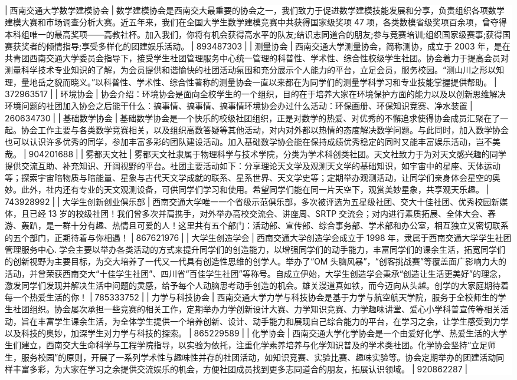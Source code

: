 | 西南交通大学数学建模协会 | 数学建模协会是西南交大最重要的协会之一，我们致力于促进数学建模技能发展和分享，负责组织各项数学建模大赛和市场调查分析大赛。近五年来，我们在全国大学生数学建模竞赛中共获得国家级奖项 47 项，各类数模省级奖项百余项，曾夺得本科组唯一的最高奖项——高教社杯。加入我们，你将有机会获得高水平的队友;结识志同道合的朋友;参与竞赛培训;组织国家级赛事;获得国赛获奖者的倾情指导;享受多样化的团建娱乐活动。                                                                                                                                                                                                                                                                                                                                                                                                                                        | 893487303 |
| 测量协会                 | 西南交通大学测量协会，简称测协，成立于 2003 年，是在共青团西南交通大学委员会指导下，接受学生社团管理服务中心统一管理的科普性、学术性、综合性校级学生社团。协会着力于提高会员对测量科学技术专业知识的了解，为会员提供和谐愉快的社团活动氛围和充分展示个人能力的平台，立足会员，服务校园。“测山川之形以知理，量地岳之貌而晓义。”以科普性、学术性、综合性著称的测量协会一直以来都在为同学们的测量学科学习和专业技能掌握提供帮助。                                                                                                                                                                                                                                                                                                                                                                                                         | 372963517 |
| 环境协会                 | 协会介绍：环境协会是面向全校学生的一个组织，目的在于培养大家在环境保护方面的能力以及以创新思维解决环境问题的社团加入协会之后能干什么：搞事情、搞事情、搞事情环境协会办过什么活动：环保画册、环保知识竞赛、净水装置                                                                                                                                                                                                                                                                                                                                                                                                                                                                                                                                                                                                                     | 260634730 |
| 基础数学协会             | 基础数学协会是一个快乐的校级社团组织，正是对数学的热爱、对优秀的不懈追求使得协会成员汇聚在了一起。协会工作主要与各类数学竞赛相关，以及组织高数答疑等其他活动，对内对外都以热情的态度解决数学问题。与此同时，加入数学协会也可以认识许多优秀的同学，参加丰富多彩的团队建设活动。加入基础数学协会能在保持成绩优秀稳定的同时又能丰富娱乐活动，岂不美哉。                                                                                                                                                                                                                                                                                                                                                                                                                                                                                   | 904201688 |
| 雾都天文社               | 雾都天文社隶属于物理科学与技术学院，分类为学术科创类社团。天文社致力于为对天文感兴趣的同学提供交流互助、补充知识、开阔视野的平台。社团主要活动如下：分享理论天文学及观测天文学的基础知识，如宇宙中的星座、天体运动等；探索宇宙暗物质与暗能量、星象与古代天文学成就的联系、星系世界、天文学史等；定期举办观测活动，让同学们亲身体会星空的奥妙。此外，社内还有专业的天文观测设备，可供同学们学习和使用。希望同学们能在同一片天空下，观赏美妙星象，共享观天乐趣。                                                                                                                                                                                                                                                                                                                                                                         | 743928992 |
| 大学生创新创业俱乐部     | 西南交通大学唯一一个省级示范俱乐部，多次被评选为五星级社团、交大十佳社团、优秀校园新媒体，且已经 13 岁的校级社团！我们曾多次并肩携手，对外举办高校交流会、讲座周、SRTP 交流会；对内进行素质拓展、全体大会、春游、轰趴，是一群十分有趣、热情且可爱的人！这里共有五个部门：活动部、宣传部、综合事务部、学术部和办公室，相互独立又密切联系的五个部门，正期待着与你相遇！                                                                                                                                                                                                                                                                                                                                                                                                                                                                  | 867621976 |
| 大学生创造学会           | 西南交通大学创造学会成立于 1998 年，隶属于西南交通大学学生社团管理服务中心. 学会主要以举办各类活动的方式来提升同学们的创造能力，以增强同学们的动手能力，丰富同学们的课余生活，拓宽同学们的创新视野为主要目标，为交大培养了一代又一代具有创造性思维的创学人。举办了“OM 头脑风暴”，“创客挑战赛”等覆盖面广影响力大的活动，并曾荣获西南交大“十佳学生社团”、四川省“百佳学生社团”等称号。自成立伊始，大学生创造学会秉承“创造让生活更美好”的理念，激发同学们发现并解决生活中问题的灵感，给予每个人动脑思考动手创造的机会。雄关漫道真如铁，而今迈向从头越。创学的大家庭期待着每一个热爱生活的你！                                                                                                                                                                                                                                              | 785333752 |
| 力学与科技协会           | 西南交通大学力学与科技协会是基于力学与航空航天学院，服务于全校师生的学生社团组织。协会屡次承担一些竞赛的相关工作，定期举办力学创新设计大赛、力学知识竞赛、力学趣味讲堂、爱心小学科普宣传等相关活动，旨在丰富学生课余生活，为全体学生提供一个培养创新、设计、动手能力和展现自己综合能力的平台，在学习之余，让学生感受到力学以及科技的奥妙，加深学生对力学与科技的探索。                                                                                                                                                                                                                                                                                                                                                                                                                                                                 | 865229589 |
| 化学协会                 | 西南交通大学化学协会是一个由爱好化学、热爱生活的大学生们建立，西南交大生命科学与工程学院指导，以实验为依托，注重化学素养培养与化学知识普及的学术类社团。化学协会坚持“立足师生，服务校园”的原则，开展了一系列学术性与趣味性并存的社团活动，如知识竞赛、实验比赛、趣味实验等。协会定期举办的团建活动同样丰富多彩，为大家在学习之余提供交流娱乐的机会，方便社团成员找到更多志同道合的朋友，拓展认识领域。                                                                                                                                                                                                                                                                                                                                                                                                                                 | 920862287 |